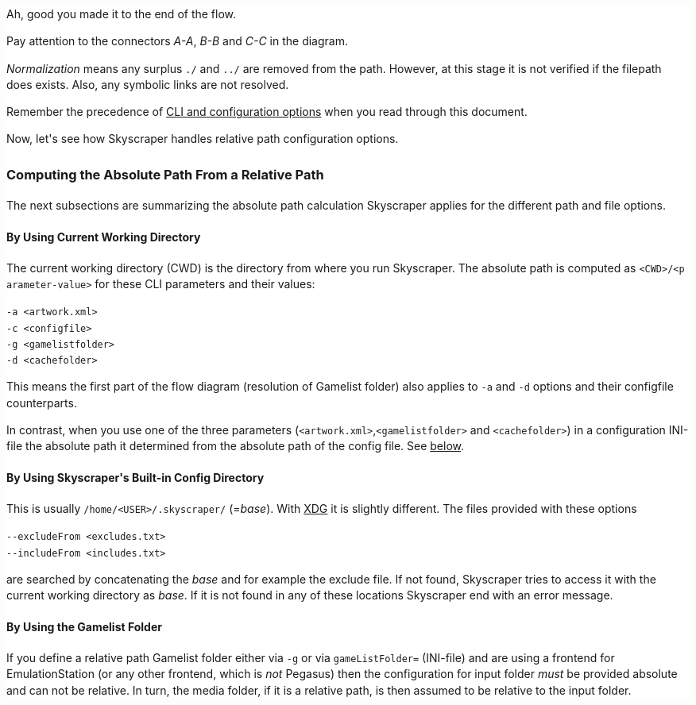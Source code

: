 </figure>

Ah, good you made it to the end of the flow.

Pay attention to the connectors _A-A_, _B-B_ and _C-C_ in the diagram.

_Normalization_ means any surplus `./` and `../` are removed from the path.
However, at this stage it is not verified if the filepath does exists. Also, any
symbolic links are not resolved.

Remember the precedence of [CLI and configuration
options](CONFIGINI.md#order-of-precedence) when you read through this document.

Now, let's see how Skyscraper handles relative path configuration options.

### Computing the Absolute Path From a Relative Path

The next subsections are summarizing the absolute path
calculation Skyscraper applies for the different path and file options.

#### By Using Current Working Directory

The current working directory (CWD) is the directory from where you run
Skyscraper. The absolute path is computed as `<CWD>/<parameter-value>` for these
CLI parameters and their values:

`-a <artwork.xml>`  
`-c <configfile>`  
`-g <gamelistfolder>`  
`-d <cachefolder>`

This means the first part of the flow diagram (resolution of Gamelist folder)
also applies to `-a` and `-d` options and their configfile counterparts.

In contrast, when you use one of the three parameters
(`<artwork.xml>`,`<gamelistfolder>` and `<cachefolder>`) in a configuration
INI-file the absolute path it determined from the absolute path of the config
file. See [below](#by-using-an-option-in-a-configuration-ini-file).

#### By Using Skyscraper's Built-in Config Directory

This is usually `/home/<USER>/.skyscraper/` (=_base_). With [XDG](XDG.md) it is
slightly different. The files provided with these options

`--excludeFrom <excludes.txt>`  
`--includeFrom <includes.txt>`

are searched by concatenating the _base_ and for example the exclude file. If
not found, Skyscraper tries to access it with the current working directory as
_base_. If it is not found in any of these locations Skyscraper end with an
error message.

#### By Using the Gamelist Folder

If you define a relative path Gamelist folder either via `-g` or via
`gameListFolder=` (INI-file) and are using a frontend for EmulationStation (or
any other frontend, which is _not_ Pegasus) then the configuration for input
folder _must_ be provided absolute and can not be relative. In turn, the media
folder, if it is a relative path, is then assumed to be relative to the input
folder.

